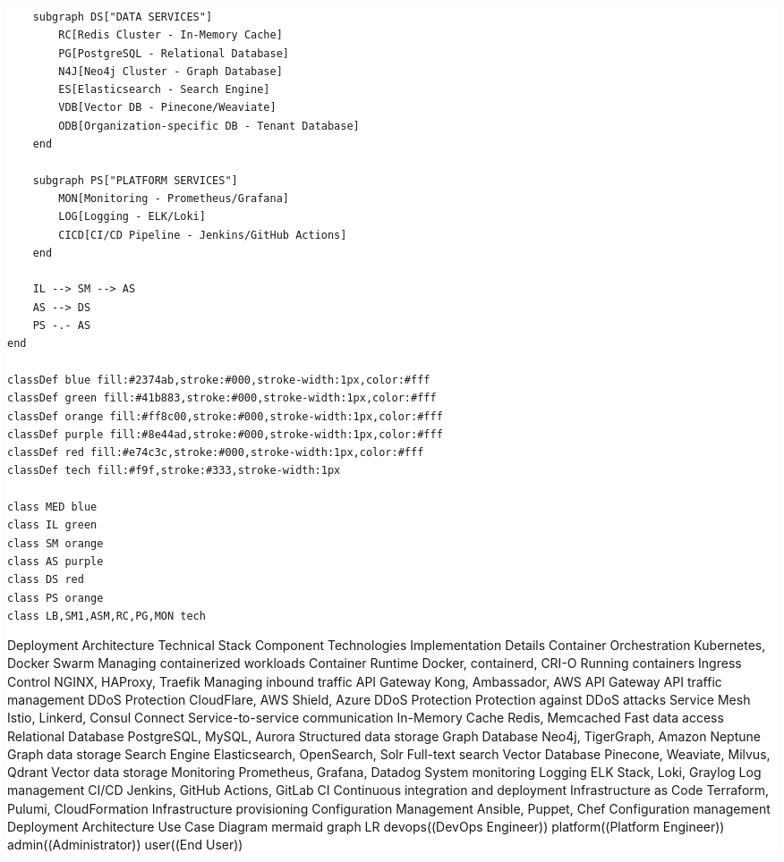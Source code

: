         subgraph DS["DATA SERVICES"]
            RC[Redis Cluster - In-Memory Cache]
            PG[PostgreSQL - Relational Database]
            N4J[Neo4j Cluster - Graph Database]
            ES[Elasticsearch - Search Engine]
            VDB[Vector DB - Pinecone/Weaviate]
            ODB[Organization-specific DB - Tenant Database]
        end
        
        subgraph PS["PLATFORM SERVICES"]
            MON[Monitoring - Prometheus/Grafana]
            LOG[Logging - ELK/Loki]
            CICD[CI/CD Pipeline - Jenkins/GitHub Actions]
        end
        
        IL --> SM --> AS
        AS --> DS
        PS -.- AS
    end
    
    classDef blue fill:#2374ab,stroke:#000,stroke-width:1px,color:#fff
    classDef green fill:#41b883,stroke:#000,stroke-width:1px,color:#fff
    classDef orange fill:#ff8c00,stroke:#000,stroke-width:1px,color:#fff
    classDef purple fill:#8e44ad,stroke:#000,stroke-width:1px,color:#fff
    classDef red fill:#e74c3c,stroke:#000,stroke-width:1px,color:#fff
    classDef tech fill:#f9f,stroke:#333,stroke-width:1px
    
    class MED blue
    class IL green
    class SM orange
    class AS purple
    class DS red
    class PS orange
    class LB,SM1,ASM,RC,PG,MON tech
Deployment Architecture Technical Stack
Component	Technologies	Implementation Details
Container Orchestration	Kubernetes, Docker Swarm	Managing containerized workloads
Container Runtime	Docker, containerd, CRI-O	Running containers
Ingress Control	NGINX, HAProxy, Traefik	Managing inbound traffic
API Gateway	Kong, Ambassador, AWS API Gateway	API traffic management
DDoS Protection	CloudFlare, AWS Shield, Azure DDoS Protection	Protection against DDoS attacks
Service Mesh	Istio, Linkerd, Consul Connect	Service-to-service communication
In-Memory Cache	Redis, Memcached	Fast data access
Relational Database	PostgreSQL, MySQL, Aurora	Structured data storage
Graph Database	Neo4j, TigerGraph, Amazon Neptune	Graph data storage
Search Engine	Elasticsearch, OpenSearch, Solr	Full-text search
Vector Database	Pinecone, Weaviate, Milvus, Qdrant	Vector data storage
Monitoring	Prometheus, Grafana, Datadog	System monitoring
Logging	ELK Stack, Loki, Graylog	Log management
CI/CD	Jenkins, GitHub Actions, GitLab CI	Continuous integration and deployment
Infrastructure as Code	Terraform, Pulumi, CloudFormation	Infrastructure provisioning
Configuration Management	Ansible, Puppet, Chef	Configuration management
Deployment Architecture Use Case Diagram
mermaid
graph LR
    devops((DevOps Engineer))
    platform((Platform Engineer))
    admin((Administrator))
    user((End User))
    